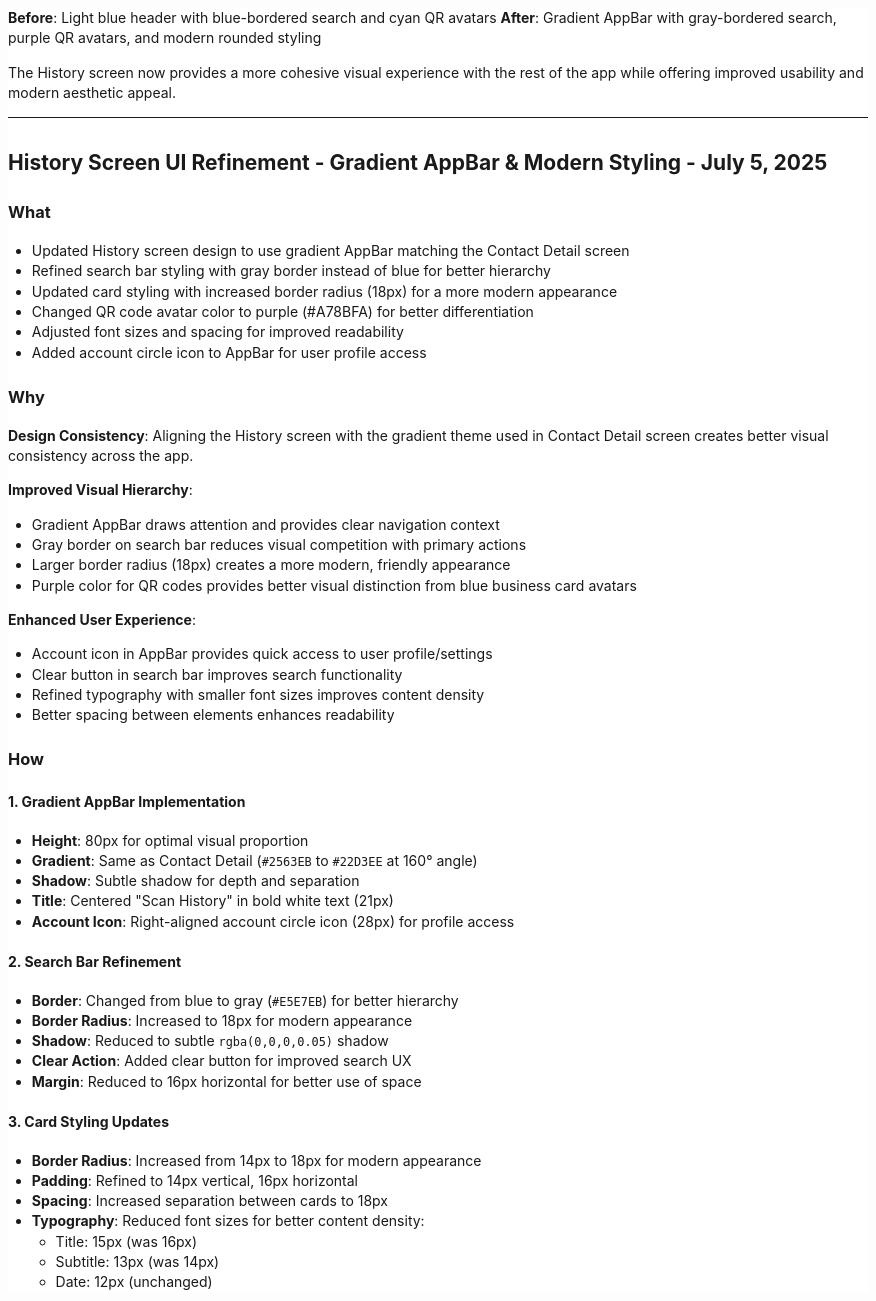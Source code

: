 **Before**: Light blue header with blue-bordered search and cyan QR avatars
**After**: Gradient AppBar with gray-bordered search, purple QR avatars, and modern rounded styling

The History screen now provides a more cohesive visual experience with the rest of the app while offering improved usability and modern aesthetic appeal.

---

## History Screen UI Refinement - Gradient AppBar & Modern Styling - July 5, 2025

### What
- Updated History screen design to use gradient AppBar matching the Contact Detail screen
- Refined search bar styling with gray border instead of blue for better hierarchy
- Updated card styling with increased border radius (18px) for a more modern appearance
- Changed QR code avatar color to purple (#A78BFA) for better differentiation
- Adjusted font sizes and spacing for improved readability
- Added account circle icon to AppBar for user profile access

### Why
**Design Consistency**: Aligning the History screen with the gradient theme used in Contact Detail screen creates better visual consistency across the app.

**Improved Visual Hierarchy**:
- Gradient AppBar draws attention and provides clear navigation context
- Gray border on search bar reduces visual competition with primary actions
- Larger border radius (18px) creates a more modern, friendly appearance
- Purple color for QR codes provides better visual distinction from blue business card avatars

**Enhanced User Experience**:
- Account icon in AppBar provides quick access to user profile/settings
- Clear button in search bar improves search functionality
- Refined typography with smaller font sizes improves content density
- Better spacing between elements enhances readability

### How

#### 1. Gradient AppBar Implementation
- **Height**: 80px for optimal visual proportion
- **Gradient**: Same as Contact Detail (`#2563EB` to `#22D3EE` at 160° angle)
- **Shadow**: Subtle shadow for depth and separation
- **Title**: Centered "Scan History" in bold white text (21px)
- **Account Icon**: Right-aligned account circle icon (28px) for profile access

#### 2. Search Bar Refinement
- **Border**: Changed from blue to gray (`#E5E7EB`) for better hierarchy
- **Border Radius**: Increased to 18px for modern appearance
- **Shadow**: Reduced to subtle `rgba(0,0,0,0.05)` shadow
- **Clear Action**: Added clear button for improved search UX
- **Margin**: Reduced to 16px horizontal for better use of space

#### 3. Card Styling Updates
- **Border Radius**: Increased from 14px to 18px for modern appearance
- **Padding**: Refined to 14px vertical, 16px horizontal
- **Spacing**: Increased separation between cards to 18px
- **Typography**: Reduced font sizes for better content density:
  - Title: 15px (was 16px)
  - Subtitle: 13px (was 14px)
  - Date: 12px (unchanged)

